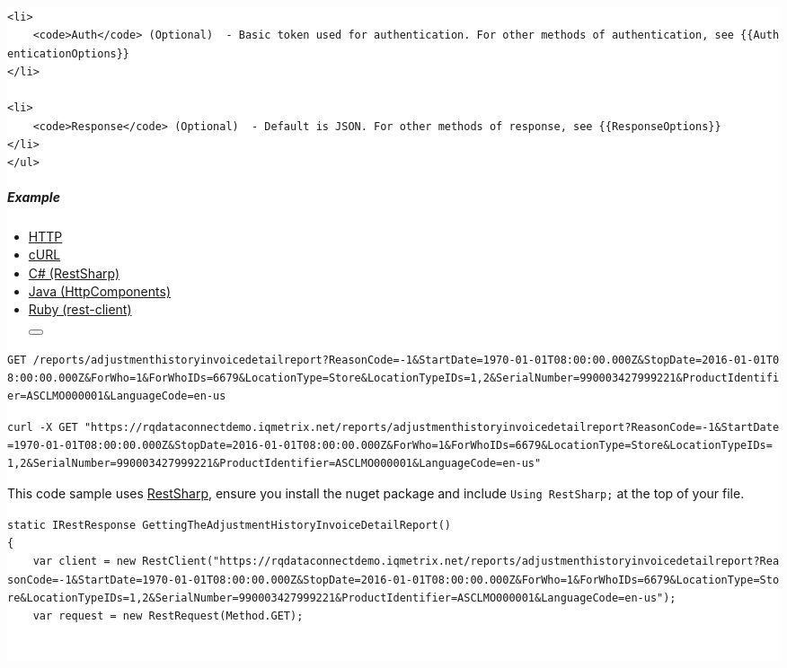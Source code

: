    <li>
        <code>Auth</code> (Optional)  - Basic token used for authentication. For other methods of authentication, see {{AuthenticationOptions}}
    </li>
    
    <li>
        <code>Response</code> (Optional)  - Default is JSON. For other methods of response, see {{ResponseOptions}}
    </li>
    </ul>



<h5>Example</h5>

<ul class="nav nav-tabs">
    <li class="active"><a href="#http-getting-the-adjustment-history-invoice-detail-report" data-toggle="tab">HTTP</a></li>
    <li><a href="#curl-getting-the-adjustment-history-invoice-detail-report" data-toggle="tab">cURL</a></li>
    <li><a href="#csharp-getting-the-adjustment-history-invoice-detail-report" data-toggle="tab">C# (RestSharp)</a></li>
    <li><a href="#java-getting-the-adjustment-history-invoice-detail-report" data-toggle="tab">Java (HttpComponents)</a></li>
    <li><a href="#ruby-getting-the-adjustment-history-invoice-detail-report" data-toggle="tab">Ruby (rest-client)</a></li>
    <button id="copy-getting-the-adjustment-history-invoice-detail-report" class="copy-button btn btn-default btn-sm" data-clipboard-action="copy" data-clipboard-target="#http-code-getting-the-adjustment-history-invoice-detail-report"><i class="fa fa-clipboard" title="Copy to Clipboard"></i></button>
</ul>
<div class="tab-content"> 
    <div role="tabpanel" class="tab-pane active" id="http-getting-the-adjustment-history-invoice-detail-report">
<pre id="http-code-getting-the-adjustment-history-invoice-detail-report"><code class="language-http">GET /reports/adjustmenthistoryinvoicedetailreport?ReasonCode=-1&StartDate=1970-01-01T08:00:00.000Z&StopDate=2016-01-01T08:00:00.000Z&ForWho=1&ForWhoIDs=6679&LocationType=Store&LocationTypeIDs=1,2&SerialNumber=990003427999221&ProductIdentifier=ASCLMO000001&LanguageCode=en-us
</code><code class="language-csharp"></code></pre>
    </div>
    <div role="tabpanel" class="tab-pane" id="curl-getting-the-adjustment-history-invoice-detail-report">
<pre id="curl-code-getting-the-adjustment-history-invoice-detail-report"><code class="language-http">curl -X GET "https://rqdataconnectdemo.iqmetrix.net/reports/adjustmenthistoryinvoicedetailreport?ReasonCode=-1&StartDate=1970-01-01T08:00:00.000Z&StopDate=2016-01-01T08:00:00.000Z&ForWho=1&ForWhoIDs=6679&LocationType=Store&LocationTypeIDs=1,2&SerialNumber=990003427999221&ProductIdentifier=ASCLMO000001&LanguageCode=en-us"</code></pre>
    </div>
    <div role="tabpanel" class="tab-pane" id="csharp-getting-the-adjustment-history-invoice-detail-report">
        This code sample uses <a href="http://restsharp.org/">RestSharp</a>, ensure you install the nuget package and include <code>Using RestSharp;</code> at the top of your file.
<pre id="csharp-code-getting-the-adjustment-history-invoice-detail-report"><code class="language-csharp">static IRestResponse GettingTheAdjustmentHistoryInvoiceDetailReport()
{
    var client = new RestClient("https://rqdataconnectdemo.iqmetrix.net/reports/adjustmenthistoryinvoicedetailreport?ReasonCode=-1&StartDate=1970-01-01T08:00:00.000Z&StopDate=2016-01-01T08:00:00.000Z&ForWho=1&ForWhoIDs=6679&LocationType=Store&LocationTypeIDs=1,2&SerialNumber=990003427999221&ProductIdentifier=ASCLMO000001&LanguageCode=en-us");
    var request = new RestRequest(Method.GET);
     